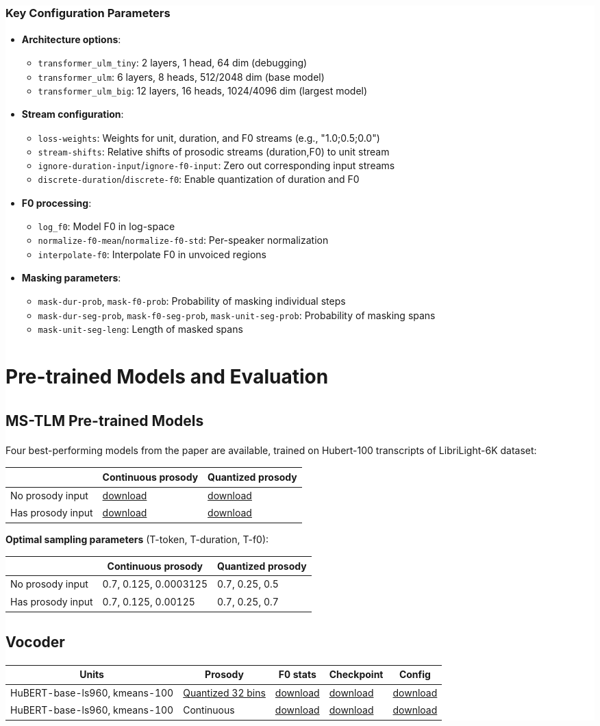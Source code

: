 ### Key Configuration Parameters

- **Architecture options**:
  - `transformer_ulm_tiny`: 2 layers, 1 head, 64 dim (debugging)
  - `transformer_ulm`: 6 layers, 8 heads, 512/2048 dim (base model)
  - `transformer_ulm_big`: 12 layers, 16 heads, 1024/4096 dim (largest model)

- **Stream configuration**:
  - `loss-weights`: Weights for unit, duration, and F0 streams (e.g., "1.0;0.5;0.0")
  - `stream-shifts`: Relative shifts of prosodic streams (duration,F0) to unit stream
  - `ignore-duration-input`/`ignore-f0-input`: Zero out corresponding input streams
  - `discrete-duration`/`discrete-f0`: Enable quantization of duration and F0

- **F0 processing**:
  - `log_f0`: Model F0 in log-space
  - `normalize-f0-mean`/`normalize-f0-std`: Per-speaker normalization
  - `interpolate-f0`: Interpolate F0 in unvoiced regions

- **Masking parameters**:
  - `mask-dur-prob`, `mask-f0-prob`: Probability of masking individual steps
  - `mask-dur-seg-prob`, `mask-f0-seg-prob`, `mask-unit-seg-prob`: Probability of masking spans
  - `mask-unit-seg-leng`: Length of masked spans

# Pre-trained Models and Evaluation

## MS-TLM Pre-trained Models

Four best-performing models from the paper are available, trained on Hubert-100 transcripts of LibriLight-6K dataset:

| | Continuous prosody | Quantized prosody |
|-------------------|--------------------|-------------------|
| No prosody input | [download](https://dl.fbaipublicfiles.com/textless_nlp/pgslm/ulm_checkpoints/continuous_no_prosody_shift_1_1.pt) | [download](https://dl.fbaipublicfiles.com/textless_nlp/pgslm/ulm_checkpoints/discrete_no_prosody_shift_1_1.pt) |
| Has prosody input | [download](https://dl.fbaipublicfiles.com/textless_nlp/pgslm/ulm_checkpoints/continuous_prosody_shift_1_1.pt) | [download](https://dl.fbaipublicfiles.com/textless_nlp/pgslm/ulm_checkpoints/discrete_prosody_shift_1_1.pt) |

**Optimal sampling parameters** (T-token, T-duration, T-f0):

| | Continuous prosody | Quantized prosody |
|-------------------|--------------------|-------------------|
| No prosody input | 0.7, 0.125, 0.0003125 | 0.7, 0.25, 0.5 |
| Has prosody input | 0.7, 0.125, 0.00125 | 0.7, 0.25, 0.7 |

## Vocoder

| Units | Prosody | F0 stats | Checkpoint | Config |
|-------------------|---------|--------------|------------|--------|
| HuBERT-base-ls960, kmeans-100 | [Quantized 32 bins](https://dl.fbaipublicfiles.com/textless_nlp/pgslm/vocoder/blizzard2013/mean_norm_log_f0_seg_bin.th) | [download](https://dl.fbaipublicfiles.com/textless_nlp/pgslm/vocoder/blizzard2013/f0_stats.pt) | [download](https://dl.fbaipublicfiles.com/textless_nlp/pgslm/vocoder/blizzard2013/naive_quant_32_norm_log_seg_hubert/checkpoint.pt) | [download](https://dl.fbaipublicfiles.com/textless_nlp/pgslm/vocoder/blizzard2013/naive_quant_32_norm_log_seg_hubert/config.json) |
| HuBERT-base-ls960, kmeans-100 | Continuous | [download](https://dl.fbaipublicfiles.com/textless_nlp/pgslm/vocoder/blizzard2013/f0_stats.pt) | [download](https://dl.fbaipublicfiles.com/textless_nlp/pgslm/vocoder/blizzard2013/mean_norm_log_f0_hubert/checkpoint.pt) | [download](https://dl.fbaipublicfiles.com/textless_nlp/pgslm/vocoder/blizzard2013/mean_norm_log_f0_hubert/config.json) |
